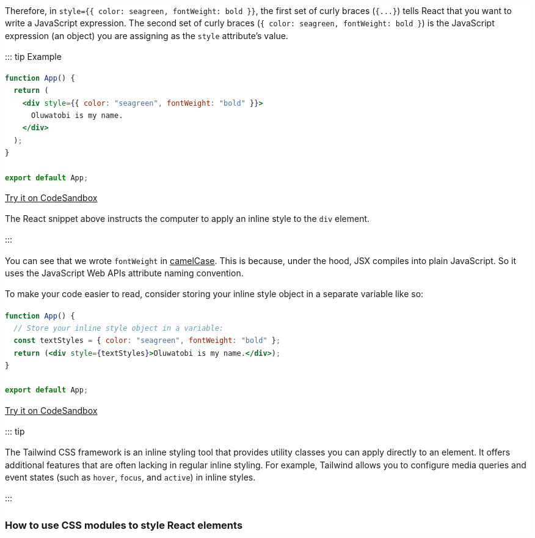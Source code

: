 Therefore, in `style={{ color: seagreen, fontWeight: bold }}`, the first set of curly braces (`{...}`) tells React that you want to write a JavaScript expression. The second set of curly braces (`{ color: seagreen, fontWeight: bold }`) is the JavaScript expression (an object) you are assigning as the `style` attribute’s value.

::: tip Example

```jsx title="App.js"
function App() {
  return (
    <div style={{ color: "seagreen", fontWeight: "bold" }}>
      Oluwatobi is my name.
    </div>
  );
}

export default App;
```

[<VPIcon icon="iconfont icon-codesandbox"/>Try it on CodeSandbox](https://codesandbox.io/p/sandbox/84cmjf?file=%2Fsrc%2FApp.js)

The React snippet above instructs the computer to apply an inline style to the `div` element.

:::

You can see that we wrote `fontWeight` in [<VPIcon icon="fas fa-globe"/>camelCase](https://codesweetly.com/naming-convention-explained/#what-is-camelcase). This is because, under the hood, JSX compiles into plain JavaScript. So it uses the JavaScript Web APIs attribute naming convention.

To make your code easier to read, consider storing your inline style object in a separate variable like so:

```jsx title="App.js"
function App() {
  // Store your inline style object in a variable:
  const textStyles = { color: "seagreen", fontWeight: "bold" };
  return (<div style={textStyles}>Oluwatobi is my name.</div>);
}

export default App;
```

[<VPIcon icon="iconfont icon-codesandbox"/>Try it on CodeSandbox](https://codesandbox.io/p/sandbox/2llmwy?file=%2Fsrc%2FApp.js)

::: tip

The Tailwind CSS framework is an inline styling tool that provides utility classes you can apply directly to an element. It offers additional features that are often lacking in regular inline styling. For example, Tailwind allows you to configure media queries and event states (such as `hover`, `focus`, and `active`) in inline styles.

:::

### How to use CSS modules to style React elements
